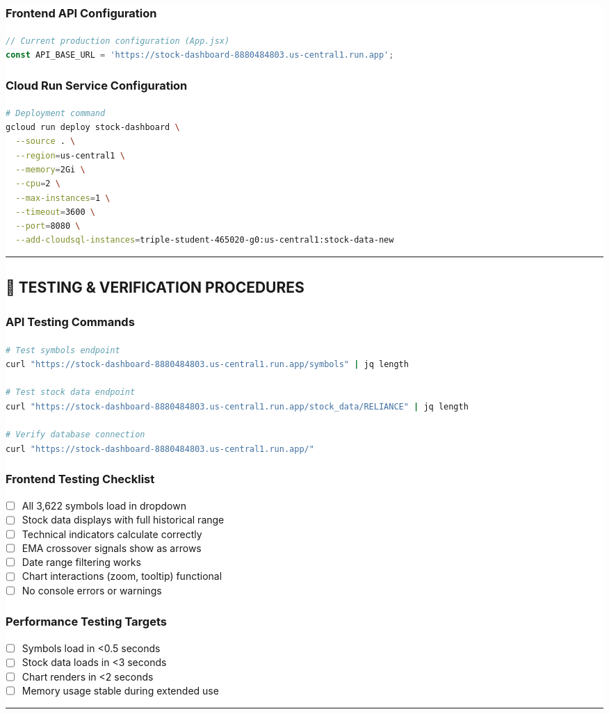 ### Frontend API Configuration
```javascript
// Current production configuration (App.jsx)
const API_BASE_URL = 'https://stock-dashboard-8880484803.us-central1.run.app';
```

### Cloud Run Service Configuration
```bash
# Deployment command
gcloud run deploy stock-dashboard \
  --source . \
  --region=us-central1 \
  --memory=2Gi \
  --cpu=2 \
  --max-instances=1 \
  --timeout=3600 \
  --port=8080 \
  --add-cloudsql-instances=triple-student-465020-g0:us-central1:stock-data-new
```

---

## 🧪 TESTING & VERIFICATION PROCEDURES

### API Testing Commands
```bash
# Test symbols endpoint
curl "https://stock-dashboard-8880484803.us-central1.run.app/symbols" | jq length

# Test stock data endpoint
curl "https://stock-dashboard-8880484803.us-central1.run.app/stock_data/RELIANCE" | jq length

# Verify database connection
curl "https://stock-dashboard-8880484803.us-central1.run.app/"
```

### Frontend Testing Checklist
- [ ] All 3,622 symbols load in dropdown
- [ ] Stock data displays with full historical range
- [ ] Technical indicators calculate correctly
- [ ] EMA crossover signals show as arrows
- [ ] Date range filtering works
- [ ] Chart interactions (zoom, tooltip) functional
- [ ] No console errors or warnings

### Performance Testing Targets
- [ ] Symbols load in <0.5 seconds
- [ ] Stock data loads in <3 seconds
- [ ] Chart renders in <2 seconds
- [ ] Memory usage stable during extended use

---